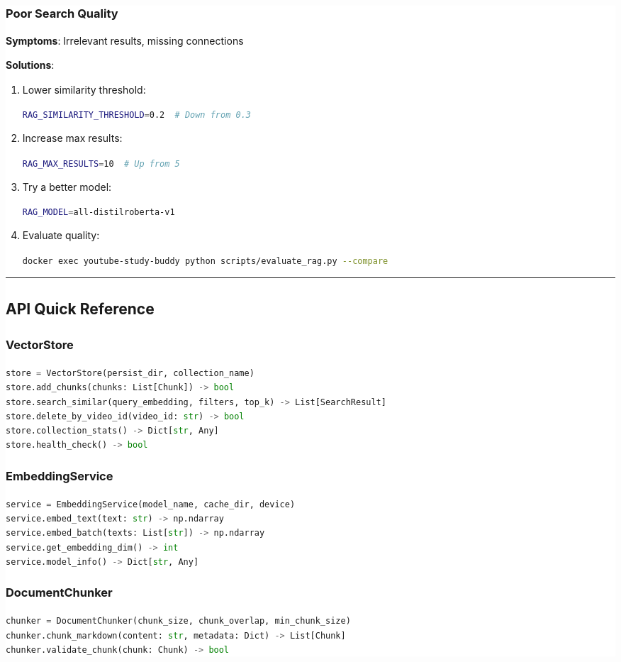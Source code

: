 ### Poor Search Quality

**Symptoms**: Irrelevant results, missing connections

**Solutions**:
1. Lower similarity threshold:
   ```bash
   RAG_SIMILARITY_THRESHOLD=0.2  # Down from 0.3
   ```

2. Increase max results:
   ```bash
   RAG_MAX_RESULTS=10  # Up from 5
   ```

3. Try a better model:
   ```bash
   RAG_MODEL=all-distilroberta-v1
   ```

4. Evaluate quality:
   ```bash
   docker exec youtube-study-buddy python scripts/evaluate_rag.py --compare
   ```

---

## API Quick Reference

### VectorStore

```python
store = VectorStore(persist_dir, collection_name)
store.add_chunks(chunks: List[Chunk]) -> bool
store.search_similar(query_embedding, filters, top_k) -> List[SearchResult]
store.delete_by_video_id(video_id: str) -> bool
store.collection_stats() -> Dict[str, Any]
store.health_check() -> bool
```

### EmbeddingService

```python
service = EmbeddingService(model_name, cache_dir, device)
service.embed_text(text: str) -> np.ndarray
service.embed_batch(texts: List[str]) -> np.ndarray
service.get_embedding_dim() -> int
service.model_info() -> Dict[str, Any]
```

### DocumentChunker

```python
chunker = DocumentChunker(chunk_size, chunk_overlap, min_chunk_size)
chunker.chunk_markdown(content: str, metadata: Dict) -> List[Chunk]
chunker.validate_chunk(chunk: Chunk) -> bool
```
